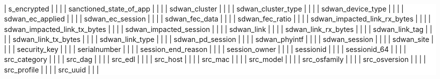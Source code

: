 | s_encrypted                  |                            |                               |
| sanctioned_state_of_app      |                            |                               |
| sdwan_cluster                |                            |                               |
| sdwan_cluster_type           |                            |                               |
| sdwan_device_type            |                            |                               |
| sdwan_ec_applied             |                            |                               |
| sdwan_ec_session             |                            |                               |
| sdwan_fec_data               |                            |                               |
| sdwan_fec_ratio              |                            |                               |
| sdwan_impacted_link_rx_bytes |                            |                               |
| sdwan_impacted_link_tx_bytes |                            |                               |
| sdwan_impacted_session       |                            |                               |
| sdwan_link                   |                            |                               |
| sdwan_link_rx_bytes          |                            |                               |
| sdwan_link_tag               |                            |                               |
| sdwan_link_tx_bytes          |                            |                               |
| sdwan_link_type              |                            |                               |
| sdwan_pd_session             |                            |                               |
| sdwan_phyintf                |                            |                               |
| sdwan_session                |                            |                               |
| sdwan_site                   |                            |                               |
| security_key                 |                            |                               |
| serialnumber                 |                            |                               |
| session_end_reason           |                            |                               |
| session_owner                |                            |                               |
| sessionid                    |                            |                               |
| sessionid_64                 |                            |                               |
| src_category                 |                            |                               |
| src_dag                      |                            |                               |
| src_edl                      |                            |                               |
| src_host                     |                            |                               |
| src_mac                      |                            |                               |
| src_model                    |                            |                               |
| src_osfamily                 |                            |                               |
| src_osversion                |                            |                               |
| src_profile                  |                            |                               |
| src_uuid                     |                            |                               |